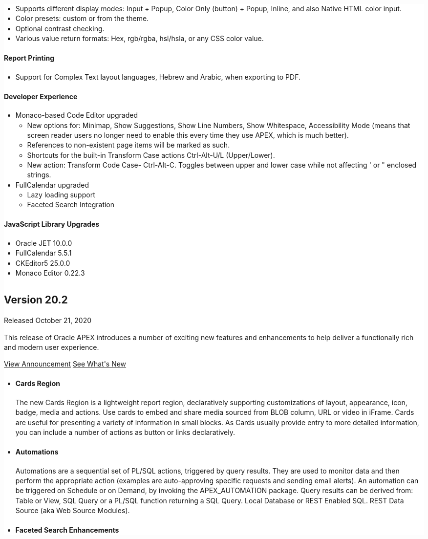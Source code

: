 -   Supports different display modes: Input + Popup, Color Only (button) + Popup, Inline, and also Native HTML color input.
-   Color presets: custom or from the theme.
-   Optional contrast checking.
-   Various value return formats: Hex, rgb/rgba, hsl/hsla, or any CSS color value.

#### Report Printing

-   Support for Complex Text layout languages, Hebrew and Arabic, when exporting to PDF.
####  Developer Experience

-   Monaco-based Code Editor upgraded
    -   New options for: Minimap, Show Suggestions, Show Line Numbers, Show Whitespace, Accessibility Mode (means that screen reader users no longer need to enable this every time they use APEX, which is much better).
    -   References to non-existent page items will be marked as such.
    -   Shortcuts for the built-in Transform Case actions Ctrl-Alt-U/L (Upper/Lower).
    -   New action: Transform Code Case- Ctrl-Alt-C. Toggles between upper and lower case while not affecting ' or " enclosed strings.
-   FullCalendar upgraded
    -   Lazy loading support
    -   Faceted Search Integration
 
 #### JavaScript Library Upgrades

-   Oracle JET 10.0.0
-   FullCalendar 5.5.1
-   CKEditor5 25.0.0
-   Monaco Editor 0.22.3

## Version 20.2

Released October 21, 2020

This release of Oracle APEX introduces a number of exciting new features and enhancements to help deliver a functionally rich and modern user experience.

[View Announcement](https://blogs.oracle.com/apex/announcing-oracle-apex-202) [See What's New](https://apex.oracle.com/en/platform/features/whats-new/)

-  
   #### Cards Region
    
   The new Cards Region is a lightweight report region, declaratively supporting customizations of layout, appearance, icon, badge, media and actions. Use cards to embed and share media sourced from BLOB column, URL or video in iFrame. Cards are useful for presenting a variety of information in small blocks. As Cards usually provide entry to more detailed information, you can include a number of actions as button or links declaratively.
    
-  
   #### Automations
    
   Automations are a sequential set of PL/SQL actions, triggered by query results. They are used to monitor data and then perform the appropriate action (examples are auto-approving specific requests and sending email alerts). An automation can be triggered on Schedule or on Demand, by invoking the APEX\_AUTOMATION package. Query results can be derived from: Table or View, SQL Query or a PL/SQL function returning a SQL Query. Local Database or REST Enabled SQL. REST Data Source (aka Web Source Modules).
-  
   #### Faceted Search Enhancements
    